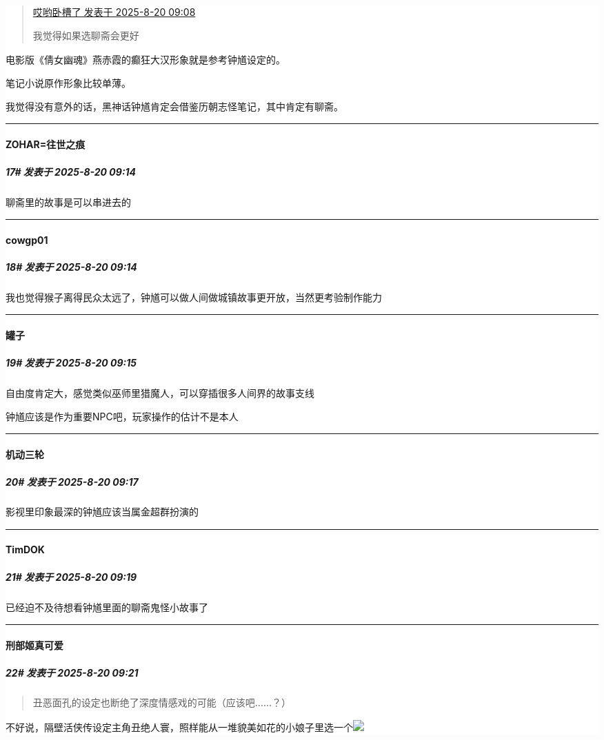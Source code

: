 <blockquote><a href="httphttps://stage1st.com/2b/forum.php?mod=redirect&amp;goto=findpost&amp;pid=68292689&amp;ptid=2259708" target="_blank">哎哟卧槽了 发表于 2025-8-20 09:08</a>

我觉得如果选聊斋会更好</blockquote>
电影版《倩女幽魂》燕赤霞的癫狂大汉形象就是参考钟馗设定的。

笔记小说原作形象比较单薄。

我觉得没有意外的话，黑神话钟馗肯定会借鉴历朝志怪笔记，其中肯定有聊斋。

*****

####  ZOHAR=往世之痕  
##### 17#       发表于 2025-8-20 09:14

聊斋里的故事是可以串进去的

*****

####  cowgp01  
##### 18#       发表于 2025-8-20 09:14

我也觉得猴子离得民众太远了，钟馗可以做人间做城镇故事更开放，当然更考验制作能力

*****

####  罐子  
##### 19#       发表于 2025-8-20 09:15

自由度肯定大，感觉类似巫师里猎魔人，可以穿插很多人间界的故事支线

钟馗应该是作为重要NPC吧，玩家操作的估计不是本人

*****

####  机动三轮  
##### 20#       发表于 2025-8-20 09:17

影视里印象最深的钟馗应该当属金超群扮演的

*****

####  TimDOK  
##### 21#       发表于 2025-8-20 09:19

已经迫不及待想看钟馗里面的聊斋鬼怪小故事了

*****

####  刑部姬真可爱  
##### 22#       发表于 2025-8-20 09:21

<blockquote>丑恶面孔的设定也断绝了深度情感戏的可能（应该吧……？）</blockquote>

不好说，隔壁活侠传设定主角丑绝人寰，照样能从一堆貌美如花的小娘子里选一个<img src="https://static.stage1st.com/image/smiley/face2017/067.png" referrerpolicy="no-referrer">
